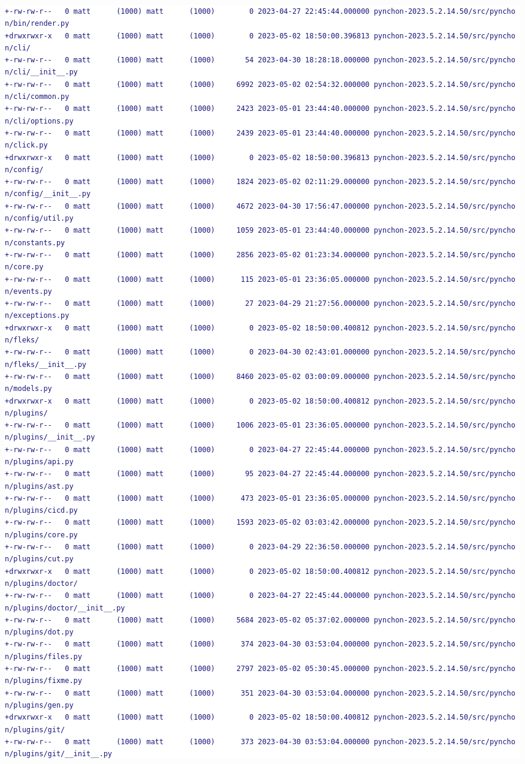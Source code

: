 ```diff
+-rw-rw-r--   0 matt      (1000) matt      (1000)        0 2023-04-27 22:45:44.000000 pynchon-2023.5.2.14.50/src/pynchon/bin/render.py
+drwxrwxr-x   0 matt      (1000) matt      (1000)        0 2023-05-02 18:50:00.396813 pynchon-2023.5.2.14.50/src/pynchon/cli/
+-rw-rw-r--   0 matt      (1000) matt      (1000)       54 2023-04-30 18:28:18.000000 pynchon-2023.5.2.14.50/src/pynchon/cli/__init__.py
+-rw-rw-r--   0 matt      (1000) matt      (1000)     6992 2023-05-02 02:54:32.000000 pynchon-2023.5.2.14.50/src/pynchon/cli/common.py
+-rw-rw-r--   0 matt      (1000) matt      (1000)     2423 2023-05-01 23:44:40.000000 pynchon-2023.5.2.14.50/src/pynchon/cli/options.py
+-rw-rw-r--   0 matt      (1000) matt      (1000)     2439 2023-05-01 23:44:40.000000 pynchon-2023.5.2.14.50/src/pynchon/click.py
+drwxrwxr-x   0 matt      (1000) matt      (1000)        0 2023-05-02 18:50:00.396813 pynchon-2023.5.2.14.50/src/pynchon/config/
+-rw-rw-r--   0 matt      (1000) matt      (1000)     1824 2023-05-02 02:11:29.000000 pynchon-2023.5.2.14.50/src/pynchon/config/__init__.py
+-rw-rw-r--   0 matt      (1000) matt      (1000)     4672 2023-04-30 17:56:47.000000 pynchon-2023.5.2.14.50/src/pynchon/config/util.py
+-rw-rw-r--   0 matt      (1000) matt      (1000)     1059 2023-05-01 23:44:40.000000 pynchon-2023.5.2.14.50/src/pynchon/constants.py
+-rw-rw-r--   0 matt      (1000) matt      (1000)     2856 2023-05-02 01:23:34.000000 pynchon-2023.5.2.14.50/src/pynchon/core.py
+-rw-rw-r--   0 matt      (1000) matt      (1000)      115 2023-05-01 23:36:05.000000 pynchon-2023.5.2.14.50/src/pynchon/events.py
+-rw-rw-r--   0 matt      (1000) matt      (1000)       27 2023-04-29 21:27:56.000000 pynchon-2023.5.2.14.50/src/pynchon/exceptions.py
+drwxrwxr-x   0 matt      (1000) matt      (1000)        0 2023-05-02 18:50:00.400812 pynchon-2023.5.2.14.50/src/pynchon/fleks/
+-rw-rw-r--   0 matt      (1000) matt      (1000)        0 2023-04-30 02:43:01.000000 pynchon-2023.5.2.14.50/src/pynchon/fleks/__init__.py
+-rw-rw-r--   0 matt      (1000) matt      (1000)     8460 2023-05-02 03:00:09.000000 pynchon-2023.5.2.14.50/src/pynchon/models.py
+drwxrwxr-x   0 matt      (1000) matt      (1000)        0 2023-05-02 18:50:00.400812 pynchon-2023.5.2.14.50/src/pynchon/plugins/
+-rw-rw-r--   0 matt      (1000) matt      (1000)     1006 2023-05-01 23:36:05.000000 pynchon-2023.5.2.14.50/src/pynchon/plugins/__init__.py
+-rw-rw-r--   0 matt      (1000) matt      (1000)        0 2023-04-27 22:45:44.000000 pynchon-2023.5.2.14.50/src/pynchon/plugins/api.py
+-rw-rw-r--   0 matt      (1000) matt      (1000)       95 2023-04-27 22:45:44.000000 pynchon-2023.5.2.14.50/src/pynchon/plugins/ast.py
+-rw-rw-r--   0 matt      (1000) matt      (1000)      473 2023-05-01 23:36:05.000000 pynchon-2023.5.2.14.50/src/pynchon/plugins/cicd.py
+-rw-rw-r--   0 matt      (1000) matt      (1000)     1593 2023-05-02 03:03:42.000000 pynchon-2023.5.2.14.50/src/pynchon/plugins/core.py
+-rw-rw-r--   0 matt      (1000) matt      (1000)        0 2023-04-29 22:36:50.000000 pynchon-2023.5.2.14.50/src/pynchon/plugins/cut.py
+drwxrwxr-x   0 matt      (1000) matt      (1000)        0 2023-05-02 18:50:00.400812 pynchon-2023.5.2.14.50/src/pynchon/plugins/doctor/
+-rw-rw-r--   0 matt      (1000) matt      (1000)        0 2023-04-27 22:45:44.000000 pynchon-2023.5.2.14.50/src/pynchon/plugins/doctor/__init__.py
+-rw-rw-r--   0 matt      (1000) matt      (1000)     5684 2023-05-02 05:37:02.000000 pynchon-2023.5.2.14.50/src/pynchon/plugins/dot.py
+-rw-rw-r--   0 matt      (1000) matt      (1000)      374 2023-04-30 03:53:04.000000 pynchon-2023.5.2.14.50/src/pynchon/plugins/files.py
+-rw-rw-r--   0 matt      (1000) matt      (1000)     2797 2023-05-02 05:30:45.000000 pynchon-2023.5.2.14.50/src/pynchon/plugins/fixme.py
+-rw-rw-r--   0 matt      (1000) matt      (1000)      351 2023-04-30 03:53:04.000000 pynchon-2023.5.2.14.50/src/pynchon/plugins/gen.py
+drwxrwxr-x   0 matt      (1000) matt      (1000)        0 2023-05-02 18:50:00.400812 pynchon-2023.5.2.14.50/src/pynchon/plugins/git/
+-rw-rw-r--   0 matt      (1000) matt      (1000)      373 2023-04-30 03:53:04.000000 pynchon-2023.5.2.14.50/src/pynchon/plugins/git/__init__.py
```